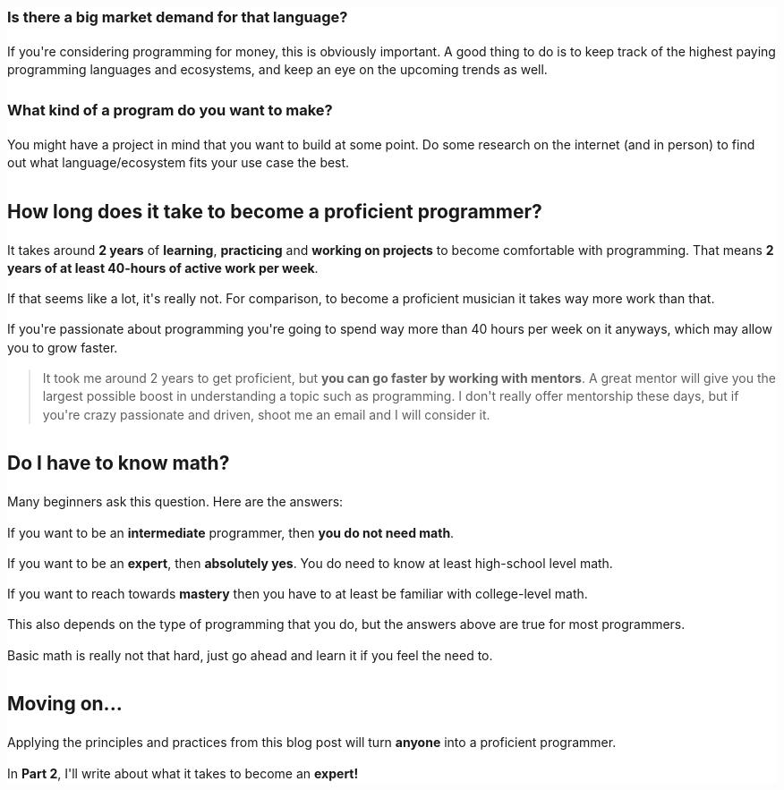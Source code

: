 ### Is there a big market demand for that language?

If you're considering programming for money, this is obviously important. A
good thing to do is to keep track of the highest paying programming languages and
ecosystems, and keep an eye on the upcoming trends as well.

### What kind of a program do you want to make?

You might have a project in mind that you want to build at some point. Do some
research on the internet (and in person) to find out what language/ecosystem
fits your use case the best.

## How long does it take to become a proficient programmer?

It takes around **2 years** of **learning**, **practicing** and **working on
projects** to become comfortable with programming. That means **2 years of at
least 40-hours of active work per week**.

If that seems like a lot, it's really not. For comparison, to become a
proficient musician it takes way more work than that.

If you're passionate about programming you're going to spend way more than 40
hours per week on it anyways, which may allow you to grow faster.

> It took me around 2 years to get proficient, but **you can go faster by working
  with mentors**. A great mentor will give you the largest possible boost in
  understanding a topic such as programming. I don't really offer mentorship
  these days, but if you're crazy passionate and driven, shoot me an email and
  I will consider it.

## Do I have to know math?

Many beginners ask this question. Here are the answers:

If you want to be an **intermediate** programmer, then **you do not need math**.

If you want to be an **expert**, then **absolutely yes**. You do need to know at
least high-school level math.

If you want to reach towards **mastery** then you have to at least be familiar
with college-level math.

This also depends on the type of programming that you do, but the answers above
are true for most programmers.

Basic math is really not that hard, just go ahead and learn it if you feel the
need to.


## Moving on...

Applying the principles and practices from this blog post will turn **anyone**
into a proficient programmer.

In **Part 2**, I'll write about what it takes to become an **expert!**
